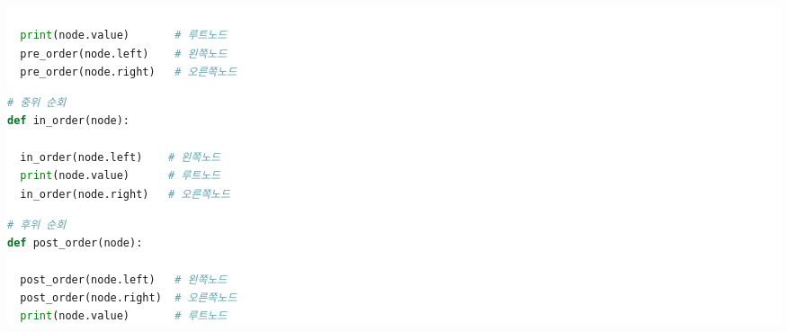 ```python

  print(node.value)       # 루트노드
  pre_order(node.left)    # 왼쪽노드
  pre_order(node.right)   # 오른쪽노드
```
```python
# 중위 순회
def in_order(node):

  in_order(node.left)    # 왼쪽노드
  print(node.value)      # 루트노드
  in_order(node.right)   # 오른쪽노드
```
```python
# 후위 순회
def post_order(node):

  post_order(node.left)   # 왼쪽노드
  post_order(node.right)  # 오른쪽노드
  print(node.value)       # 루트노드
```
